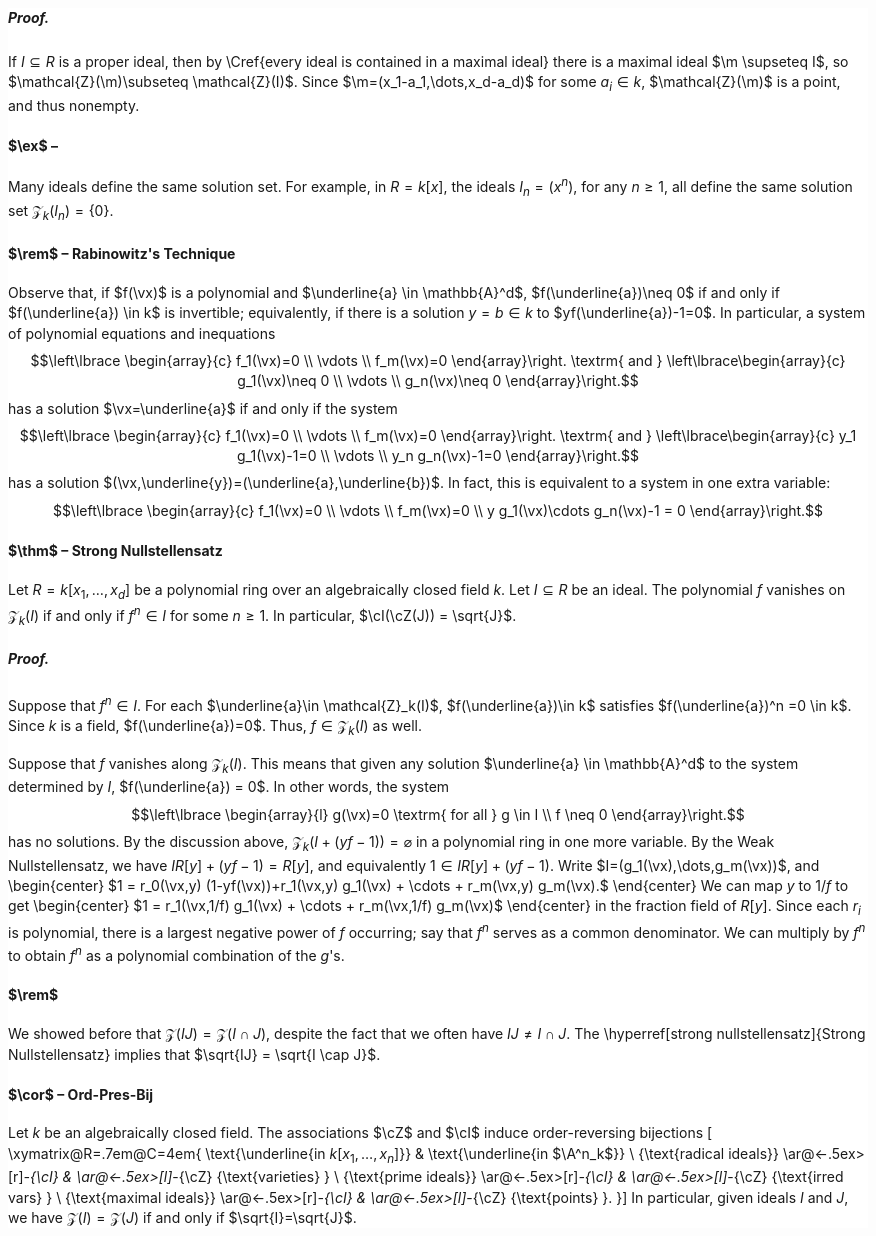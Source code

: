 ##### *Proof.*
If $I\subseteq R$ is a proper ideal, then by \Cref{every ideal is contained in a maximal ideal} there is a maximal ideal $\m \supseteq I$, so $\mathcal{Z}(\m)\subseteq \mathcal{Z}(I)$. Since $\m=(x_1-a_1,\dots,x_d-a_d)$ for some $a_i \in k$, $\mathcal{Z}(\m)$ is a point, and thus nonempty.
#### $\ex$ – 
Many ideals define the same solution set. For example, in $R = k[x]$, the ideals $I_n = (x^n)$, for any $n \geqslant 1$, all define the same solution set $\mathcal{Z}_k(I_n) = \{ 0 \}$.
#### $\rem$ – Rabinowitz's Technique
Observe that, if $f(\vx)$ is a polynomial and $\underline{a} \in \mathbb{A}^d$, $f(\underline{a})\neq 0$ if and only if $f(\underline{a}) \in k$ is invertible; equivalently, if there is a solution $y=b\in k$ to $yf(\underline{a})-1=0$. In particular, a system of polynomial equations and inequations
$$\left\lbrace \begin{array}{c} f_1(\vx)=0 \\ \vdots \\ f_m(\vx)=0 \end{array}\right. \textrm{ and } \left\lbrace\begin{array}{c} g_1(\vx)\neq 0 \\ \vdots \\ g_n(\vx)\neq 0 \end{array}\right.$$
has a solution $\vx=\underline{a}$ if and only if the system
$$\left\lbrace \begin{array}{c} f_1(\vx)=0 \\ \vdots \\ f_m(\vx)=0 \end{array}\right. \textrm{ and } \left\lbrace\begin{array}{c} y_1 g_1(\vx)-1=0 \\ \vdots \\ y_n g_n(\vx)-1=0 \end{array}\right.$$
has a solution $(\vx,\underline{y})=(\underline{a},\underline{b})$. In fact, this is equivalent to a system in one extra variable:
$$\left\lbrace \begin{array}{c} f_1(\vx)=0 \\ \vdots \\ f_m(\vx)=0 \\ y g_1(\vx)\cdots g_n(\vx)-1 = 0 \end{array}\right.$$	
#### $\thm$ – Strong Nullstellensatz
Let $R=k[x_1,\dots,x_d]$ be a polynomial ring over an algebraically closed field $k$. Let $I\subseteq R$ be an ideal. The polynomial $f$ vanishes on $\mathcal{Z}_k(I)$ if and only if $f^n\in I$ for some $n \geqslant 1$. In particular, $\cI(\cZ(J)) = \sqrt{J}$.

##### *Proof.*
Suppose that $f^n\in I$. For each $\underline{a}\in \mathcal{Z}_k(I)$, $f(\underline{a})\in k$ satisfies $f(\underline{a})^n =0 \in k$. Since $k$ is a field, $f(\underline{a})=0$. Thus, $f\in \mathcal{Z}_k(I)$ as well. 

Suppose that $f$ vanishes along $\mathcal{Z}_k(I)$. This means that given any solution $\underline{a} \in \mathbb{A}^d$ to the system determined by $I$, $f(\underline{a}) = 0$. In other words, the system $$\left\lbrace \begin{array}{l} g(\vx)=0 \textrm{ for all } g \in I \\ f \neq 0 \end{array}\right.$$	has no solutions. By the discussion above, $\mathcal{Z}_k(I+(yf-1))=\varnothing$ in a polynomial ring in one more variable. By the Weak Nullstellensatz, we have $I R[y]+(yf-1) = R[y]$, and equivalently $1 \in I R[y]+(yf-1)$. Write $I=(g_1(\vx),\dots,g_m(\vx))$, and
	\begin{center}
	$1 = r_0(\vx,y) (1-yf(\vx))+r_1(\vx,y) g_1(\vx) + \cdots + r_m(\vx,y) g_m(\vx).$
	\end{center}
	We can map $y$ to $1/f$ to get
\begin{center}
	$1 = r_1(\vx,1/f) g_1(\vx) + \cdots + r_m(\vx,1/f) g_m(\vx)$
\end{center}
in the fraction field of $R[y]$. Since each $r_i$ is polynomial, there is a largest negative power of $f$ occurring; say that $f^n$ serves as a common denominator. We can multiply by $f^n$ to obtain $f^n$ as a polynomial combination of the $g$'s.
#### $\rem$
We showed before that $\mathcal{Z}(IJ) = \mathcal{Z}(I \cap J)$, despite the fact that we often have $IJ \neq I \cap J$. The \hyperref[strong nullstellensatz]{Strong Nullstellensatz} implies that $\sqrt{IJ} = \sqrt{I \cap J}$.
#### $\cor$ – Ord-Pres-Bij
Let $k$ be an algebraically closed field. The associations $\cZ$ and $\cI$ induce order-reversing bijections
	\[ \xymatrix@R=.7em@C=4em{ \text{\underline{in $k[x_1,\dots,x_n]$}} &  \text{\underline{in $\A^n_k$}}  \\
\{\text{radical ideals}\} \ar@<-.5ex>[r]_-{\cI} & \ar@<-.5ex>[l]_-{\cZ} \{\text{varieties} \} \\
\{\text{prime ideals}\} \ar@<-.5ex>[r]_-{\cI} & \ar@<-.5ex>[l]_-{\cZ} \{\text{irred vars} \} \\
\{\text{maximal ideals}\} \ar@<-.5ex>[r]_-{\cI} & \ar@<-.5ex>[l]_-{\cZ}  \{\text{points} \}. }\]
 In particular, given ideals $I$ and $J$, we have $\mathcal{Z}(I) = \mathcal{Z}(J)$ if and only if $\sqrt{I}=\sqrt{J}$.
